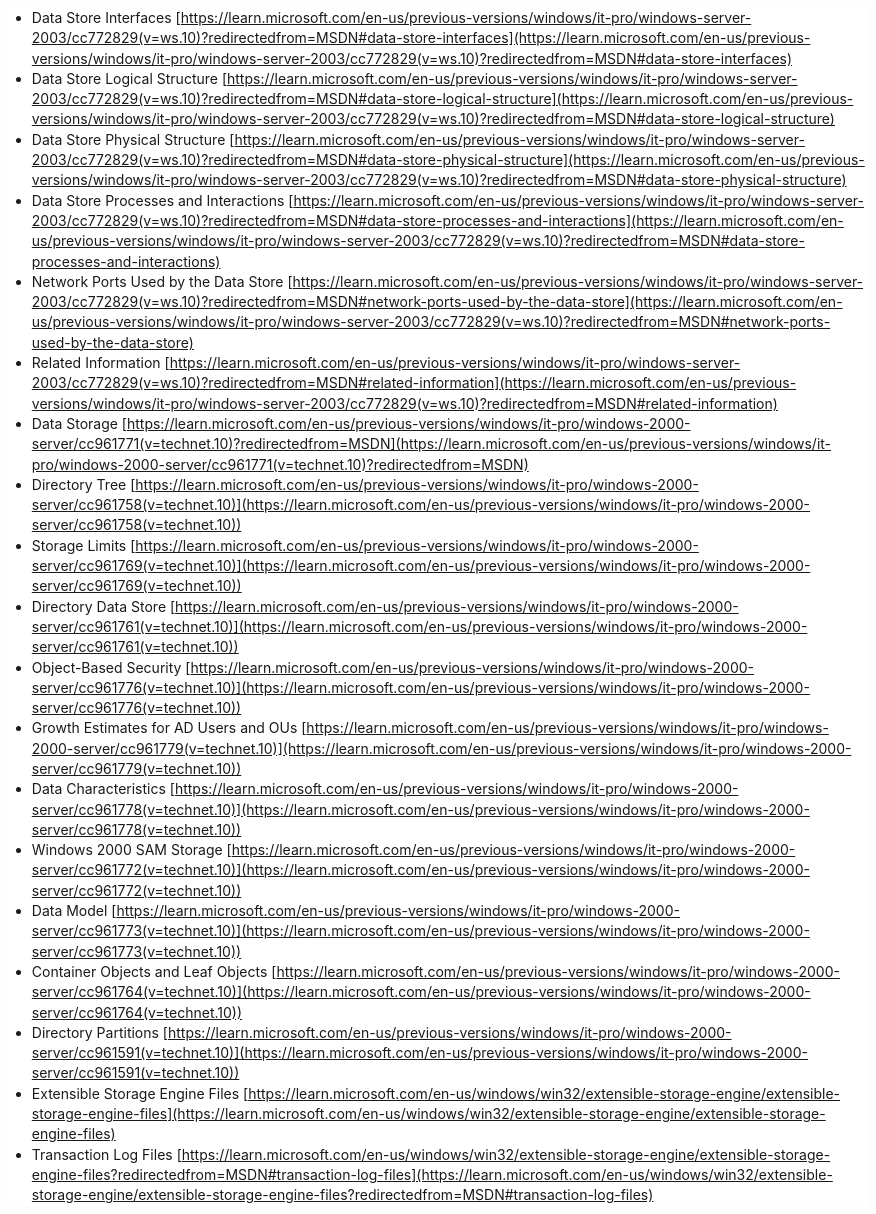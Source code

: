 * Data Store Interfaces [https://learn.microsoft.com/en-us/previous-versions/windows/it-pro/windows-server-2003/cc772829(v=ws.10)?redirectedfrom=MSDN#data-store-interfaces](https://learn.microsoft.com/en-us/previous-versions/windows/it-pro/windows-server-2003/cc772829(v=ws.10)?redirectedfrom=MSDN#data-store-interfaces)
* Data Store Logical Structure [https://learn.microsoft.com/en-us/previous-versions/windows/it-pro/windows-server-2003/cc772829(v=ws.10)?redirectedfrom=MSDN#data-store-logical-structure](https://learn.microsoft.com/en-us/previous-versions/windows/it-pro/windows-server-2003/cc772829(v=ws.10)?redirectedfrom=MSDN#data-store-logical-structure)
* Data Store Physical Structure [https://learn.microsoft.com/en-us/previous-versions/windows/it-pro/windows-server-2003/cc772829(v=ws.10)?redirectedfrom=MSDN#data-store-physical-structure](https://learn.microsoft.com/en-us/previous-versions/windows/it-pro/windows-server-2003/cc772829(v=ws.10)?redirectedfrom=MSDN#data-store-physical-structure)
* Data Store Processes and Interactions [https://learn.microsoft.com/en-us/previous-versions/windows/it-pro/windows-server-2003/cc772829(v=ws.10)?redirectedfrom=MSDN#data-store-processes-and-interactions](https://learn.microsoft.com/en-us/previous-versions/windows/it-pro/windows-server-2003/cc772829(v=ws.10)?redirectedfrom=MSDN#data-store-processes-and-interactions)
* Network Ports Used by the Data Store [https://learn.microsoft.com/en-us/previous-versions/windows/it-pro/windows-server-2003/cc772829(v=ws.10)?redirectedfrom=MSDN#network-ports-used-by-the-data-store](https://learn.microsoft.com/en-us/previous-versions/windows/it-pro/windows-server-2003/cc772829(v=ws.10)?redirectedfrom=MSDN#network-ports-used-by-the-data-store)
* Related Information [https://learn.microsoft.com/en-us/previous-versions/windows/it-pro/windows-server-2003/cc772829(v=ws.10)?redirectedfrom=MSDN#related-information](https://learn.microsoft.com/en-us/previous-versions/windows/it-pro/windows-server-2003/cc772829(v=ws.10)?redirectedfrom=MSDN#related-information)
* Data Storage [https://learn.microsoft.com/en-us/previous-versions/windows/it-pro/windows-2000-server/cc961771(v=technet.10)?redirectedfrom=MSDN](https://learn.microsoft.com/en-us/previous-versions/windows/it-pro/windows-2000-server/cc961771(v=technet.10)?redirectedfrom=MSDN)
* Directory Tree [https://learn.microsoft.com/en-us/previous-versions/windows/it-pro/windows-2000-server/cc961758(v=technet.10)](https://learn.microsoft.com/en-us/previous-versions/windows/it-pro/windows-2000-server/cc961758(v=technet.10))
* Storage Limits [https://learn.microsoft.com/en-us/previous-versions/windows/it-pro/windows-2000-server/cc961769(v=technet.10)](https://learn.microsoft.com/en-us/previous-versions/windows/it-pro/windows-2000-server/cc961769(v=technet.10))
* Directory Data Store [https://learn.microsoft.com/en-us/previous-versions/windows/it-pro/windows-2000-server/cc961761(v=technet.10)](https://learn.microsoft.com/en-us/previous-versions/windows/it-pro/windows-2000-server/cc961761(v=technet.10))
* Object-Based Security [https://learn.microsoft.com/en-us/previous-versions/windows/it-pro/windows-2000-server/cc961776(v=technet.10)](https://learn.microsoft.com/en-us/previous-versions/windows/it-pro/windows-2000-server/cc961776(v=technet.10))
* Growth Estimates for AD Users and OUs [https://learn.microsoft.com/en-us/previous-versions/windows/it-pro/windows-2000-server/cc961779(v=technet.10)](https://learn.microsoft.com/en-us/previous-versions/windows/it-pro/windows-2000-server/cc961779(v=technet.10))
* Data Characteristics [https://learn.microsoft.com/en-us/previous-versions/windows/it-pro/windows-2000-server/cc961778(v=technet.10)](https://learn.microsoft.com/en-us/previous-versions/windows/it-pro/windows-2000-server/cc961778(v=technet.10))
* Windows 2000 SAM Storage [https://learn.microsoft.com/en-us/previous-versions/windows/it-pro/windows-2000-server/cc961772(v=technet.10)](https://learn.microsoft.com/en-us/previous-versions/windows/it-pro/windows-2000-server/cc961772(v=technet.10))
* Data Model [https://learn.microsoft.com/en-us/previous-versions/windows/it-pro/windows-2000-server/cc961773(v=technet.10)](https://learn.microsoft.com/en-us/previous-versions/windows/it-pro/windows-2000-server/cc961773(v=technet.10))
* Container Objects and Leaf Objects [https://learn.microsoft.com/en-us/previous-versions/windows/it-pro/windows-2000-server/cc961764(v=technet.10)](https://learn.microsoft.com/en-us/previous-versions/windows/it-pro/windows-2000-server/cc961764(v=technet.10))
* Directory Partitions [https://learn.microsoft.com/en-us/previous-versions/windows/it-pro/windows-2000-server/cc961591(v=technet.10)](https://learn.microsoft.com/en-us/previous-versions/windows/it-pro/windows-2000-server/cc961591(v=technet.10))
* Extensible Storage Engine Files [https://learn.microsoft.com/en-us/windows/win32/extensible-storage-engine/extensible-storage-engine-files](https://learn.microsoft.com/en-us/windows/win32/extensible-storage-engine/extensible-storage-engine-files)
* Transaction Log Files [https://learn.microsoft.com/en-us/windows/win32/extensible-storage-engine/extensible-storage-engine-files?redirectedfrom=MSDN#transaction-log-files](https://learn.microsoft.com/en-us/windows/win32/extensible-storage-engine/extensible-storage-engine-files?redirectedfrom=MSDN#transaction-log-files)